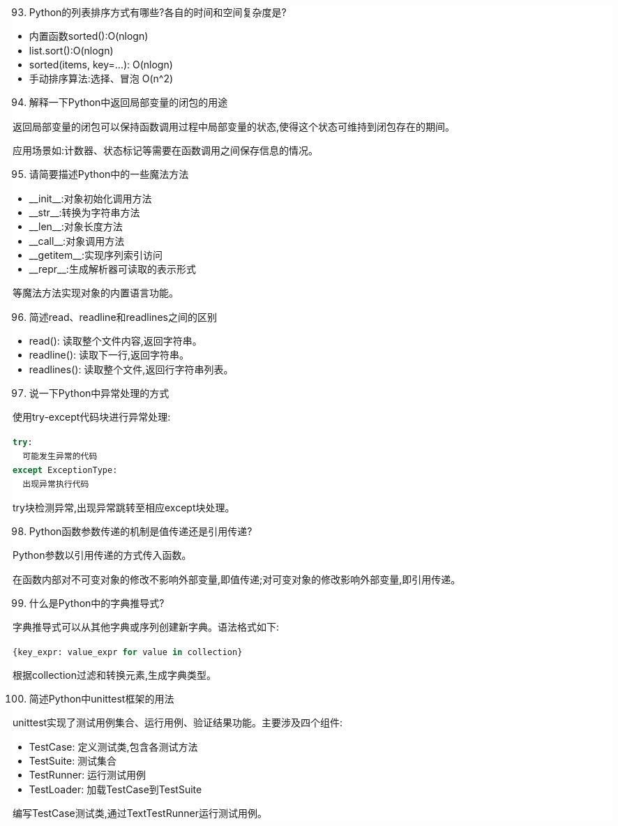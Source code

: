 93. Python的列表排序方式有哪些?各自的时间和空间复杂度是?

- 内置函数sorted():O(nlogn)
- list.sort():O(nlogn)
- sorted(items, key=...): O(nlogn)
- 手动排序算法:选择、冒泡 O(n^2)

94. 解释一下Python中返回局部变量的闭包的用途

返回局部变量的闭包可以保持函数调用过程中局部变量的状态,使得这个状态可维持到闭包存在的期间。

应用场景如:计数器、状态标记等需要在函数调用之间保存信息的情况。

95. 请简要描述Python中的一些魔法方法

- \_\_init\_\_:对象初始化调用方法
- \_\_str\_\_:转换为字符串方法
- \_\_len\_\_:对象长度方法
- \_\_call\_\_:对象调用方法
- \_\_getitem\_\_:实现序列索引访问
- \_\_repr\_\_:生成解析器可读取的表示形式

等魔法方法实现对象的内置语言功能。

96. 简述read、readline和readlines之间的区别

- read(): 读取整个文件内容,返回字符串。
- readline(): 读取下一行,返回字符串。
- readlines(): 读取整个文件,返回行字符串列表。

97. 说一下Python中异常处理的方式

使用try-except代码块进行异常处理:

```python 
try:
  可能发生异常的代码
except ExceptionType:
  出现异常执行代码  
```

try块检测异常,出现异常跳转至相应except块处理。

98. Python函数参数传递的机制是值传递还是引用传递?

Python参数以引用传递的方式传入函数。

在函数内部对不可变对象的修改不影响外部变量,即值传递;对可变对象的修改影响外部变量,即引用传递。

99. 什么是Python中的字典推导式?

字典推导式可以从其他字典或序列创建新字典。语法格式如下:

```python
{key_expr: value_expr for value in collection}
```

根据collection过滤和转换元素,生成字典类型。

100. 简述Python中unittest框架的用法

unittest实现了测试用例集合、运行用例、验证结果功能。主要涉及四个组件:

- TestCase: 定义测试类,包含各测试方法
- TestSuite: 测试集合
- TestRunner: 运行测试用例
- TestLoader: 加载TestCase到TestSuite

编写TestCase测试类,通过TextTestRunner运行测试用例。
